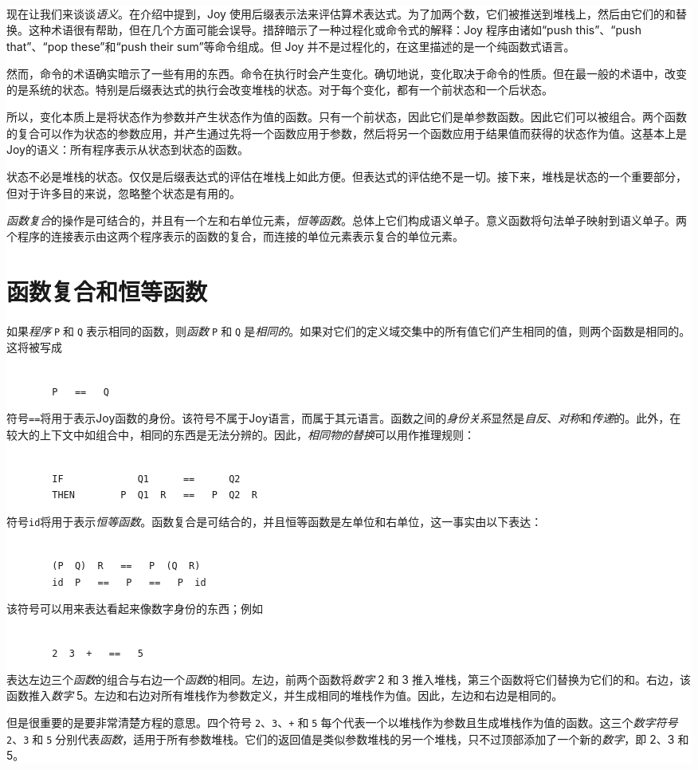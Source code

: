 现在让我们来谈谈*语义*。在介绍中提到，Joy 使用后缀表示法来评估算术表达式。为了加两个数，它们被推送到堆栈上，然后由它们的和替换。这种术语很有帮助，但在几个方面可能会误导。措辞暗示了一种过程化或命令式的解释：Joy 程序由诸如“push this”、“push that”、“pop these”和“push their sum”等命令组成。但 Joy 并不是过程化的，在这里描述的是一个纯函数式语言。

然而，命令的术语确实暗示了一些有用的东西。命令在执行时会产生变化。确切地说，变化取决于命令的性质。但在最一般的术语中，改变的是系统的状态。特别是后缀表达式的执行会改变堆栈的状态。对于每个变化，都有一个前状态和一个后状态。

所以，变化本质上是将状态作为参数并产生状态作为值的函数。只有一个前状态，因此它们是单参数函数。因此它们可以被组合。两个函数的复合可以作为状态的参数应用，并产生通过先将一个函数应用于参数，然后将另一个函数应用于结果值而获得的状态作为值。这基本上是Joy的语义：所有程序表示从状态到状态的函数。

状态不必是堆栈的状态。仅仅是后缀表达式的评估在堆栈上如此方便。但表达式的评估绝不是一切。接下来，堆栈是状态的一个重要部分，但对于许多目的来说，忽略整个状态是有用的。

*函数复合*的操作是可结合的，并且有一个左和右单位元素，*恒等函数*。总体上它们构成语义单子。意义函数将句法单子映射到语义单子。两个程序的连接表示由这两个程序表示的函数的复合，而连接的单位元素表示复合的单位元素。

# 函数复合和恒等函数

如果*程序* `P` 和 `Q` 表示相同的函数，则*函数* `P` 和 `Q` 是*相同的*。如果对它们的定义域交集中的所有值它们产生相同的值，则两个函数是相同的。这将被写成

```

        P   ==   Q

```

符号`==`将用于表示Joy函数的身份。该符号不属于Joy语言，而属于其元语言。函数之间的*身份关系*显然是*自反*、*对称*和*传递*的。此外，在较大的上下文中如组合中，相同的东西是无法分辨的。因此，*相同物的替换*可以用作推理规则：

```

        IF             Q1      ==      Q2
        THEN        P  Q1  R   ==   P  Q2  R

```

符号`id`将用于表示*恒等函数*。函数复合是可结合的，并且恒等函数是左单位和右单位，这一事实由以下表达：

```

        (P  Q)  R   ==   P  (Q  R)
        id  P   ==   P   ==   P  id

```

该符号可以用来表达看起来像数字身份的东西；例如

```

        2  3  +   ==   5

```

表达左边三个*函数*的组合与右边一个*函数*的相同。左边，前两个函数将*数字* 2 和 3 推入堆栈，第三个函数将它们替换为它们的和。右边，该函数推入*数字* 5。左边和右边对所有堆栈作为参数定义，并生成相同的堆栈作为值。因此，左边和右边是相同的。

但是很重要的是要非常清楚方程的意思。四个符号 `2`、`3`、`+` 和 `5` 每个代表一个以堆栈作为参数且生成堆栈作为值的函数。这三个*数字符号* `2`、`3` 和 `5` 分别代表*函数*，适用于所有参数堆栈。它们的返回值是类似参数堆栈的另一个堆栈，只不过顶部添加了一个新的*数字*，即 2、3 和 5。
